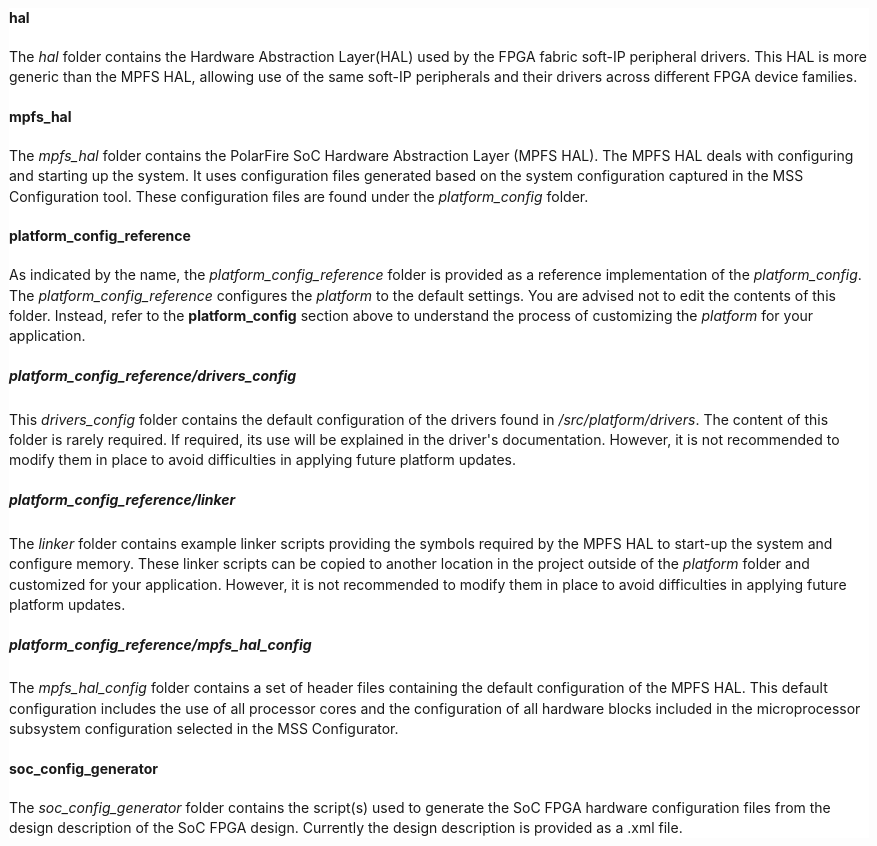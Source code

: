 #### hal

The *hal* folder contains the Hardware Abstraction Layer(HAL) used by the FPGA fabric soft-IP peripheral drivers. This HAL is more generic than the MPFS HAL, allowing use of the same soft-IP peripherals and their drivers across different FPGA device families.

<a name="mpfshal"></a>

#### mpfs_hal

The *mpfs_hal* folder contains the PolarFire SoC Hardware Abstraction Layer (MPFS HAL). The MPFS HAL deals with configuring and starting up the system. It uses configuration files generated based on the system configuration captured in the MSS Configuration tool. These configuration files are found under the *platform_config* folder.

<a name="platformconfigreference"></a>

#### platform_config_reference

As indicated by the name, the *platform_config_reference* folder is provided as a reference implementation of the *platform_config*. The *platform_config_reference* configures the *platform* to the default settings. You are advised not to edit the contents of this folder. Instead, refer to the **platform_config** section above to understand the process of customizing the *platform* for your application.

<a name="platformconfigreferencedriversconfig"></a>

##### platform_config_reference/drivers_config

This *drivers_config* folder contains the default configuration of the drivers found in     */src/platform/drivers*. The content of this folder is rarely required. If required, its use will be explained in the driver's documentation. However, it is not recommended to modify them in place to avoid difficulties in applying future platform updates.

<a name="platformconfigreferencelinker"></a>

##### platform_config_reference/linker

The *linker* folder contains example linker scripts providing the symbols required by the MPFS HAL to start-up the system and configure memory. These linker scripts can be copied to another location in the project outside of the *platform* folder and customized for your application. However, it is not recommended to modify them in place to avoid difficulties in applying future platform updates.

<a name="platformconfigreferencempfshalconfig"></a>

##### platform_config_reference/mpfs_hal_config

The *mpfs_hal_config* folder contains a set of header files containing the default configuration of the MPFS HAL. This default configuration includes the use of all processor cores and the configuration of all hardware blocks included in the microprocessor subsystem configuration selected in the MSS Configurator.

<a name="socconfiggenerator"></a>

#### soc_config_generator

The *soc_config_generator* folder contains the script(s) used to generate the SoC FPGA hardware configuration files from the design description of the SoC FPGA design. Currently the design description is provided as a .xml file.
